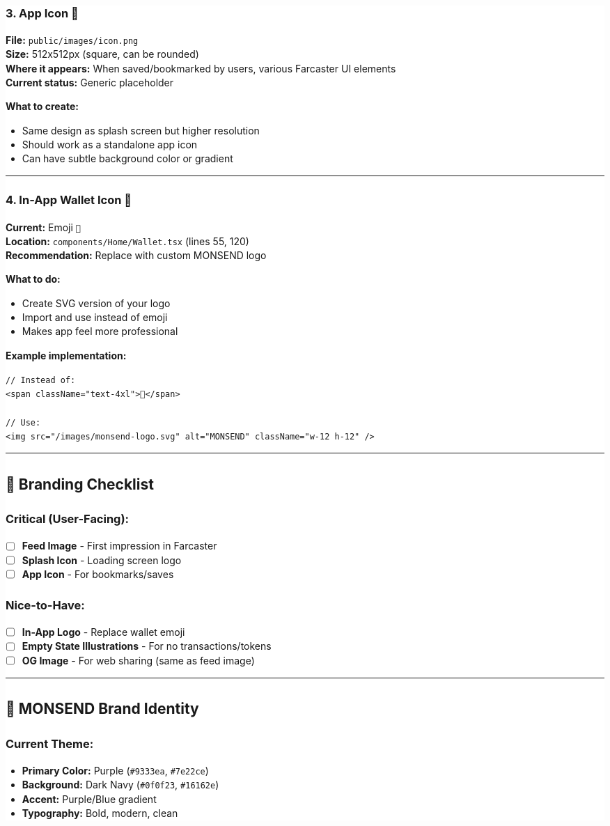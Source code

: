 
### 3. **App Icon** 📲
**File:** `public/images/icon.png`  
**Size:** 512x512px (square, can be rounded)  
**Where it appears:** When saved/bookmarked by users, various Farcaster UI elements  
**Current status:** Generic placeholder

**What to create:**
- Same design as splash screen but higher resolution
- Should work as a standalone app icon
- Can have subtle background color or gradient

---

### 4. **In-App Wallet Icon** 👛
**Current:** Emoji `👛`  
**Location:** `components/Home/Wallet.tsx` (lines 55, 120)  
**Recommendation:** Replace with custom MONSEND logo

**What to do:**
- Create SVG version of your logo
- Import and use instead of emoji
- Makes app feel more professional

**Example implementation:**
```tsx
// Instead of:
<span className="text-4xl">👛</span>

// Use:
<img src="/images/monsend-logo.svg" alt="MONSEND" className="w-12 h-12" />
```

---

## 🎯 Branding Checklist

### Critical (User-Facing):
- [ ] **Feed Image** - First impression in Farcaster
- [ ] **Splash Icon** - Loading screen logo
- [ ] **App Icon** - For bookmarks/saves

### Nice-to-Have:
- [ ] **In-App Logo** - Replace wallet emoji
- [ ] **Empty State Illustrations** - For no transactions/tokens
- [ ] **OG Image** - For web sharing (same as feed image)

---

## 🎨 MONSEND Brand Identity

### Current Theme:
- **Primary Color:** Purple (`#9333ea`, `#7e22ce`)
- **Background:** Dark Navy (`#0f0f23`, `#16162e`)
- **Accent:** Purple/Blue gradient
- **Typography:** Bold, modern, clean
